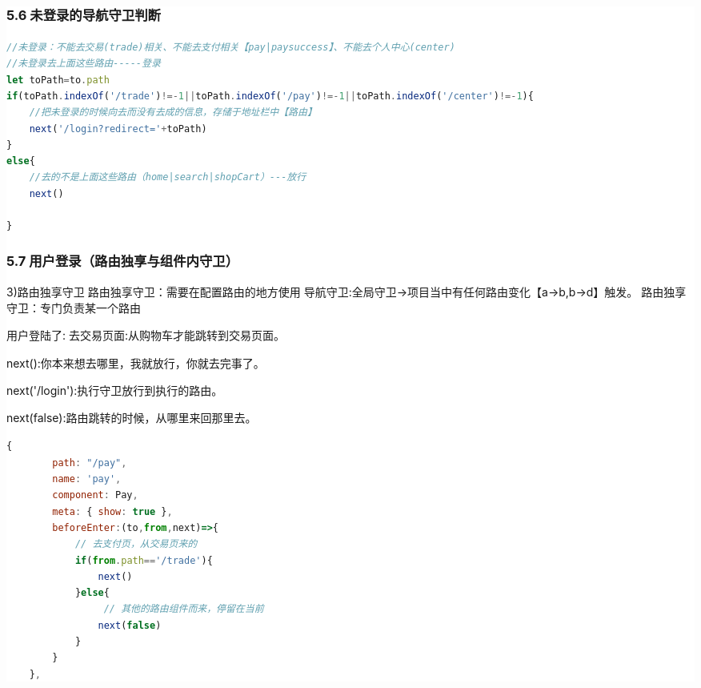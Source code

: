 

### 5.6 未登录的导航守卫判断

```js
//未登录：不能去交易(trade)相关、不能去支付相关【pay|paysuccess】、不能去个人中心(center)
//未登录去上面这些路由-----登录
let toPath=to.path
if(toPath.indexOf('/trade')!=-1||toPath.indexOf('/pay')!=-1||toPath.indexOf('/center')!=-1){
    //把未登录的时候向去而没有去成的信息，存储于地址栏中【路由】
    next('/login?redirect='+toPath)
}
else{
    //去的不是上面这些路由（home|search|shopCart）---放行
    next()

}
```



### 5.7 用户登录（路由独享与组件内守卫）

3)路由独享守卫
路由独享守卫：需要在配置路由的地方使用
导航守卫:全局守卫->项目当中有任何路由变化【a->b,b->d】触发。
        路由独享守卫：专门负责某一个路由

用户登陆了:
去交易页面:从购物车才能跳转到交易页面。

next():你本来想去哪里，我就放行，你就去完事了。

next('/login'):执行守卫放行到执行的路由。

next(false):路由跳转的时候，从哪里来回那里去。

```js
{
        path: "/pay",
        name: 'pay',
        component: Pay,
        meta: { show: true },
        beforeEnter:(to,from,next)=>{
            // 去支付页，从交易页来的
            if(from.path=='/trade'){
                next()
            }else{
                 // 其他的路由组件而来，停留在当前
                next(false)
            }
        }
    },
```



